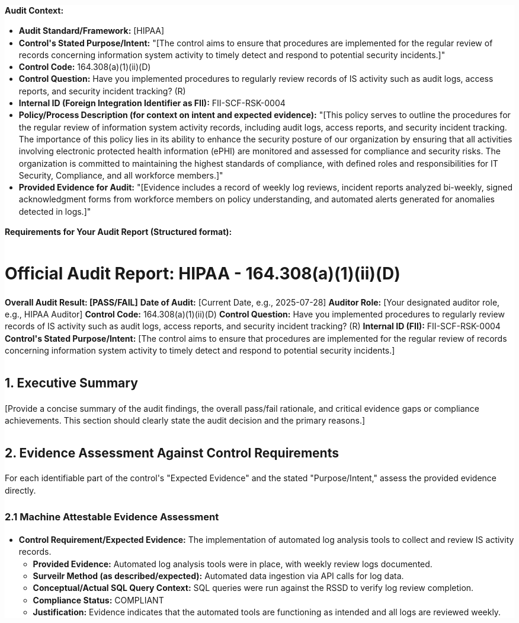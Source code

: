 **Audit Context:**

  * **Audit Standard/Framework:** [HIPAA]
  * **Control's Stated Purpose/Intent:** "[The control aims to ensure that procedures are implemented for the regular review of records concerning information system activity to timely detect and respond to potential security incidents.]"
  * **Control Code:** 164.308(a)(1)(ii)(D)
  * **Control Question:** Have you implemented procedures to regularly review records of IS activity such as audit logs, access reports, and security incident tracking? (R)
  * **Internal ID (Foreign Integration Identifier as FII):** FII-SCF-RSK-0004
  * **Policy/Process Description (for context on intent and expected evidence):**
    "[This policy serves to outline the procedures for the regular review of information system activity records, including audit logs, access reports, and security incident tracking. The importance of this policy lies in its ability to enhance the security posture of our organization by ensuring that all activities involving electronic protected health information (ePHI) are monitored and assessed for compliance and security risks. The organization is committed to maintaining the highest standards of compliance, with defined roles and responsibilities for IT Security, Compliance, and all workforce members.]"
  * **Provided Evidence for Audit:** "[Evidence includes a record of weekly log reviews, incident reports analyzed bi-weekly, signed acknowledgment forms from workforce members on policy understanding, and automated alerts generated for anomalies detected in logs.]"

**Requirements for Your Audit Report (Structured format):**

# Official Audit Report: HIPAA - 164.308(a)(1)(ii)(D)

**Overall Audit Result: [PASS/FAIL]**
**Date of Audit:** [Current Date, e.g., 2025-07-28]
**Auditor Role:** [Your designated auditor role, e.g., HIPAA Auditor]
**Control Code:** 164.308(a)(1)(ii)(D)
**Control Question:** Have you implemented procedures to regularly review records of IS activity such as audit logs, access reports, and security incident tracking? (R)
**Internal ID (FII):** FII-SCF-RSK-0004
**Control's Stated Purpose/Intent:** [The control aims to ensure that procedures are implemented for the regular review of records concerning information system activity to timely detect and respond to potential security incidents.]

## 1. Executive Summary

[Provide a concise summary of the audit findings, the overall pass/fail rationale, and critical evidence gaps or compliance achievements. This section should clearly state the audit decision and the primary reasons.]

## 2. Evidence Assessment Against Control Requirements

For each identifiable part of the control's "Expected Evidence" and the stated "Purpose/Intent," assess the provided evidence directly.

### 2.1 Machine Attestable Evidence Assessment

* **Control Requirement/Expected Evidence:** The implementation of automated log analysis tools to collect and review IS activity records.
    * **Provided Evidence:** Automated log analysis tools were in place, with weekly review logs documented.
    * **Surveilr Method (as described/expected):** Automated data ingestion via API calls for log data.
    * **Conceptual/Actual SQL Query Context:** SQL queries were run against the RSSD to verify log review completion.
    * **Compliance Status:** COMPLIANT
    * **Justification:** Evidence indicates that the automated tools are functioning as intended and all logs are reviewed weekly.

